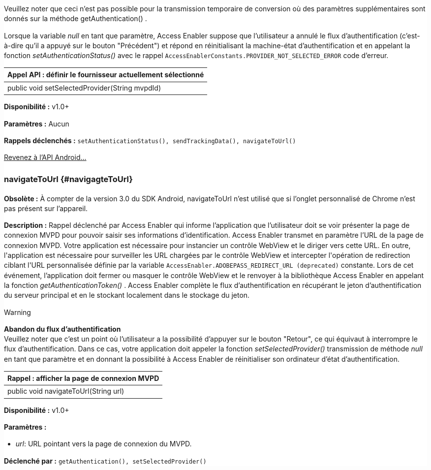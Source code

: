 Veuillez noter que ceci n’est pas possible pour la transmission temporaire de conversion où des paramètres supplémentaires sont donnés sur la méthode getAuthentication() .

Lorsque la variable *null* en tant que paramètre, Access Enabler suppose que l’utilisateur a annulé le flux d’authentification (c’est-à-dire qu’il a appuyé sur le bouton &quot;Précédent&quot;) et répond en réinitialisant la machine-état d’authentification et en appelant la fonction *setAuthenticationStatus()* avec le rappel `AccessEnablerConstants.PROVIDER_NOT_SELECTED_ERROR` code d’erreur.

| Appel API : définir le fournisseur actuellement sélectionné |
| --- |
| public void setSelectedProvider(String mvpdId) |

**Disponibilité :** v1.0+

**Paramètres :** Aucun

**Rappels déclenchés :** `setAuthenticationStatus(), sendTrackingData(), navigateToUrl()`

[Revenez à l’API Android...](#api)


### navigateToUrl {#navigagteToUrl}

**Obsolète :** À compter de la version 3.0 du SDK Android, navigateToUrl n’est utilisé que si l’onglet personnalisé de Chrome n’est pas présent sur l’appareil.

**Description :** Rappel déclenché par Access Enabler qui informe l’application que l’utilisateur doit se voir présenter la page de connexion MVPD pour pouvoir saisir ses informations d’identification. Access Enabler transmet en paramètre l’URL de la page de connexion MVPD. Votre application est nécessaire pour instancier un contrôle WebView et le diriger vers cette URL. En outre, l&#39;application est nécessaire pour surveiller les URL chargées par le contrôle WebView et intercepter l&#39;opération de redirection ciblant l&#39;URL personnalisée définie par la variable `AccessEnabler.ADOBEPASS_REDIRECT_URL (deprecated)` constante. Lors de cet événement, l’application doit fermer ou masquer le contrôle WebView et le renvoyer à la bibliothèque Access Enabler en appelant la fonction *getAuthenticationToken()* . Access Enabler complète le flux d’authentification en récupérant le jeton d’authentification du serveur principal et en le stockant localement dans le stockage du jeton.

>[!WARNING]
>
> **Abandon du flux d’authentification**  <br>Veuillez noter que c’est un point où l’utilisateur a la possibilité d’appuyer sur le bouton &quot;Retour&quot;, ce qui équivaut à interrompre le flux d’authentification. Dans ce cas, votre application doit appeler la fonction _setSelectedProvider()_ transmission de méthode _null_ en tant que paramètre et en donnant la possibilité à Access Enabler de réinitialiser son ordinateur d’état d’authentification.

| Rappel : afficher la page de connexion MVPD |
| --- |
| public void navigateToUrl(String url) |

**Disponibilité :** v1.0+

**Paramètres :**

- *url*: URL pointant vers la page de connexion du MVPD.

**Déclenché par :** `getAuthentication(), setSelectedProvider()`
